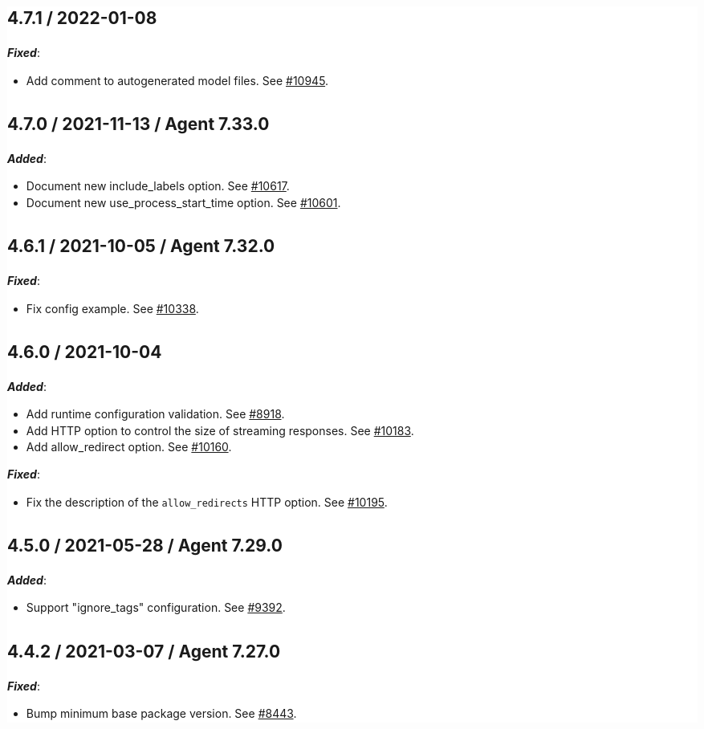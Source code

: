 
## 4.7.1 / 2022-01-08

***Fixed***: 

* Add comment to autogenerated model files. See [#10945](https://github.com/DataDog/integrations-core/pull/10945).


## 4.7.0 / 2021-11-13 / Agent 7.33.0

***Added***: 

* Document new include_labels option. See [#10617](https://github.com/DataDog/integrations-core/pull/10617).
* Document new use_process_start_time option. See [#10601](https://github.com/DataDog/integrations-core/pull/10601).


## 4.6.1 / 2021-10-05 / Agent 7.32.0

***Fixed***: 

* Fix config example. See [#10338](https://github.com/DataDog/integrations-core/pull/10338).


## 4.6.0 / 2021-10-04

***Added***: 

* Add runtime configuration validation. See [#8918](https://github.com/DataDog/integrations-core/pull/8918).
* Add HTTP option to control the size of streaming responses. See [#10183](https://github.com/DataDog/integrations-core/pull/10183).
* Add allow_redirect option. See [#10160](https://github.com/DataDog/integrations-core/pull/10160).

***Fixed***: 

* Fix the description of the `allow_redirects` HTTP option. See [#10195](https://github.com/DataDog/integrations-core/pull/10195).


## 4.5.0 / 2021-05-28 / Agent 7.29.0

***Added***: 

* Support "ignore_tags" configuration. See [#9392](https://github.com/DataDog/integrations-core/pull/9392).


## 4.4.2 / 2021-03-07 / Agent 7.27.0

***Fixed***: 

* Bump minimum base package version. See [#8443](https://github.com/DataDog/integrations-core/pull/8443).
